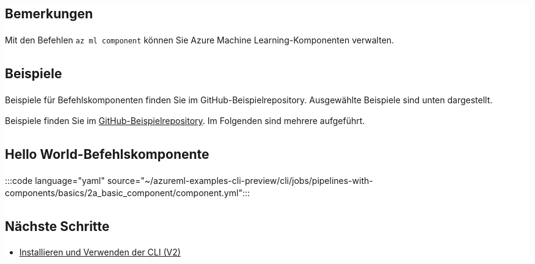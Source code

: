 ## <a name="remarks"></a>Bemerkungen

Mit den Befehlen `az ml component` können Sie Azure Machine Learning-Komponenten verwalten.

## <a name="examples"></a>Beispiele

Beispiele für Befehlskomponenten finden Sie im GitHub-Beispielrepository. Ausgewählte Beispiele sind unten dargestellt.

Beispiele finden Sie im [GitHub-Beispielrepository](https://github.com/Azure/azureml-examples/tree/main/cli/jobs/pipeline-with-components). Im Folgenden sind mehrere aufgeführt.

## <a name="hello-world-command-component"></a>Hello World-Befehlskomponente

:::code language="yaml" source="~/azureml-examples-cli-preview/cli/jobs/pipelines-with-components/basics/2a_basic_component/component.yml":::

## <a name="next-steps"></a>Nächste Schritte

- [Installieren und Verwenden der CLI (V2)](how-to-configure-cli.md)
